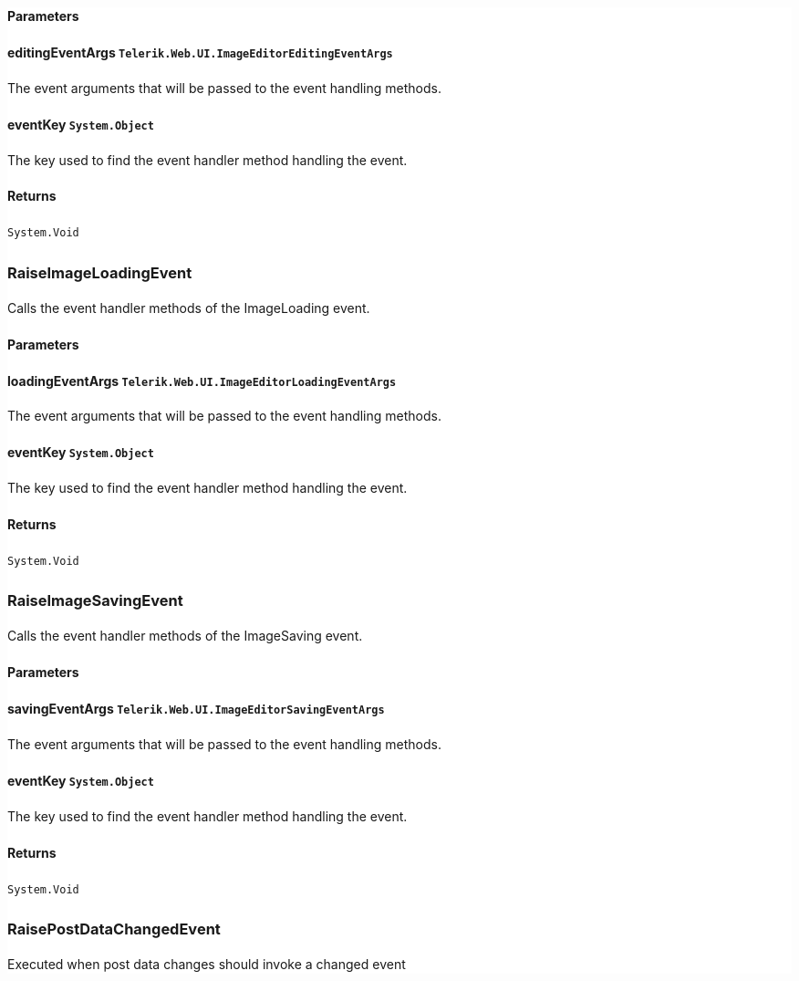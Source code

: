 #### Parameters

#### editingEventArgs `Telerik.Web.UI.ImageEditorEditingEventArgs`

The event arguments that will be passed to the event handling methods.

#### eventKey `System.Object`

The key used to find the event handler method handling the event.

#### Returns

`System.Void` 

###  RaiseImageLoadingEvent

Calls the event handler methods of the ImageLoading event.

#### Parameters

#### loadingEventArgs `Telerik.Web.UI.ImageEditorLoadingEventArgs`

The event arguments that will be passed to the event handling methods.

#### eventKey `System.Object`

The key used to find the event handler method handling the event.

#### Returns

`System.Void` 

###  RaiseImageSavingEvent

Calls the event handler methods of the ImageSaving event.

#### Parameters

#### savingEventArgs `Telerik.Web.UI.ImageEditorSavingEventArgs`

The event arguments that will be passed to the event handling methods.

#### eventKey `System.Object`

The key used to find the event handler method handling the event.

#### Returns

`System.Void` 

###  RaisePostDataChangedEvent

Executed when post data changes should invoke a changed event
